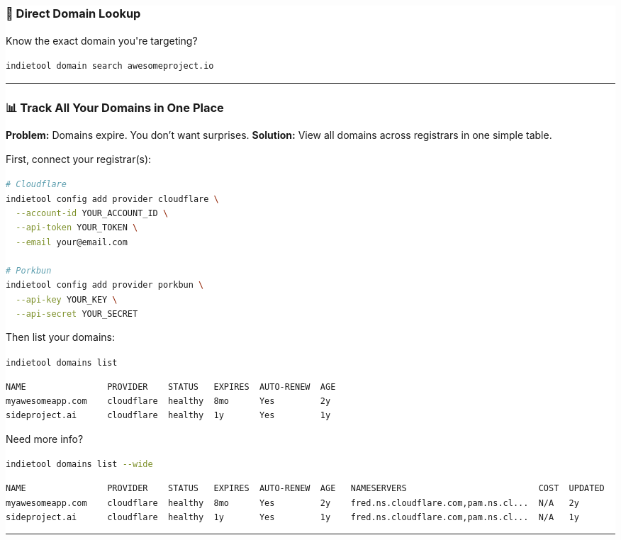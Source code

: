 
### 🔎 Direct Domain Lookup

Know the exact domain you're targeting?

```bash
indietool domain search awesomeproject.io
```

---

### 📊 Track All Your Domains in One Place

**Problem:** Domains expire. You don’t want surprises.
**Solution:** View all domains across registrars in one simple table.

First, connect your registrar(s):

```bash
# Cloudflare
indietool config add provider cloudflare \
  --account-id YOUR_ACCOUNT_ID \
  --api-token YOUR_TOKEN \
  --email your@email.com

# Porkbun
indietool config add provider porkbun \
  --api-key YOUR_KEY \
  --api-secret YOUR_SECRET
```

Then list your domains:

```bash
indietool domains list
```

```
NAME                PROVIDER    STATUS   EXPIRES  AUTO-RENEW  AGE
myawesomeapp.com    cloudflare  healthy  8mo      Yes         2y
sideproject.ai      cloudflare  healthy  1y       Yes         1y
```

Need more info?

```bash
indietool domains list --wide
```

```
NAME                PROVIDER    STATUS   EXPIRES  AUTO-RENEW  AGE   NAMESERVERS                          COST  UPDATED
myawesomeapp.com    cloudflare  healthy  8mo      Yes         2y    fred.ns.cloudflare.com,pam.ns.cl...  N/A   2y
sideproject.ai      cloudflare  healthy  1y       Yes         1y    fred.ns.cloudflare.com,pam.ns.cl...  N/A   1y
```

---
